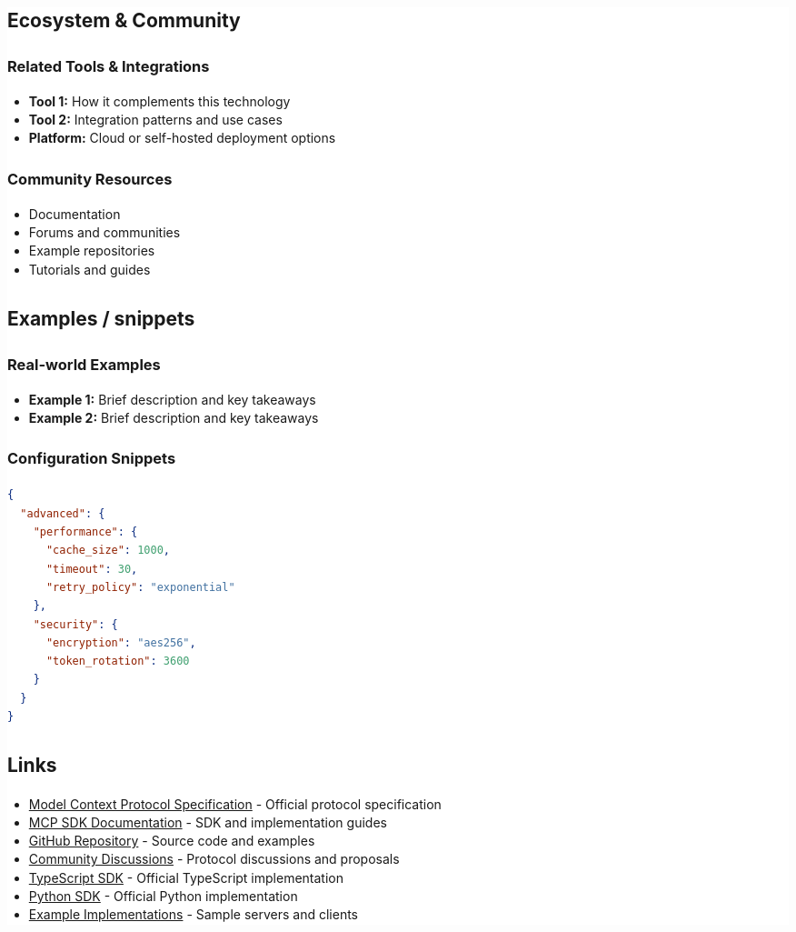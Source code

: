 ## Ecosystem & Community

### Related Tools & Integrations
- **Tool 1:** How it complements this technology
- **Tool 2:** Integration patterns and use cases
- **Platform:** Cloud or self-hosted deployment options

### Community Resources
- Documentation
- Forums and communities
- Example repositories
- Tutorials and guides

## Examples / snippets

### Real-world Examples
- **Example 1:** Brief description and key takeaways
- **Example 2:** Brief description and key takeaways

### Configuration Snippets
```json
{
  "advanced": {
    "performance": {
      "cache_size": 1000,
      "timeout": 30,
      "retry_policy": "exponential"
    },
    "security": {
      "encryption": "aes256",
      "token_rotation": 3600
    }
  }
}
```

## Links
- [Model Context Protocol Specification](https://modelcontextprotocol.io/specification) - Official protocol specification
- [MCP SDK Documentation](https://modelcontextprotocol.io/docs) - SDK and implementation guides
- [GitHub Repository](https://github.com/modelcontextprotocol) - Source code and examples
- [Community Discussions](https://github.com/modelcontextprotocol/specification/discussions) - Protocol discussions and proposals
- [TypeScript SDK](https://github.com/modelcontextprotocol/typescript-sdk) - Official TypeScript implementation
- [Python SDK](https://github.com/modelcontextprotocol/python-sdk) - Official Python implementation
- [Example Implementations](https://github.com/modelcontextprotocol/examples) - Sample servers and clients
